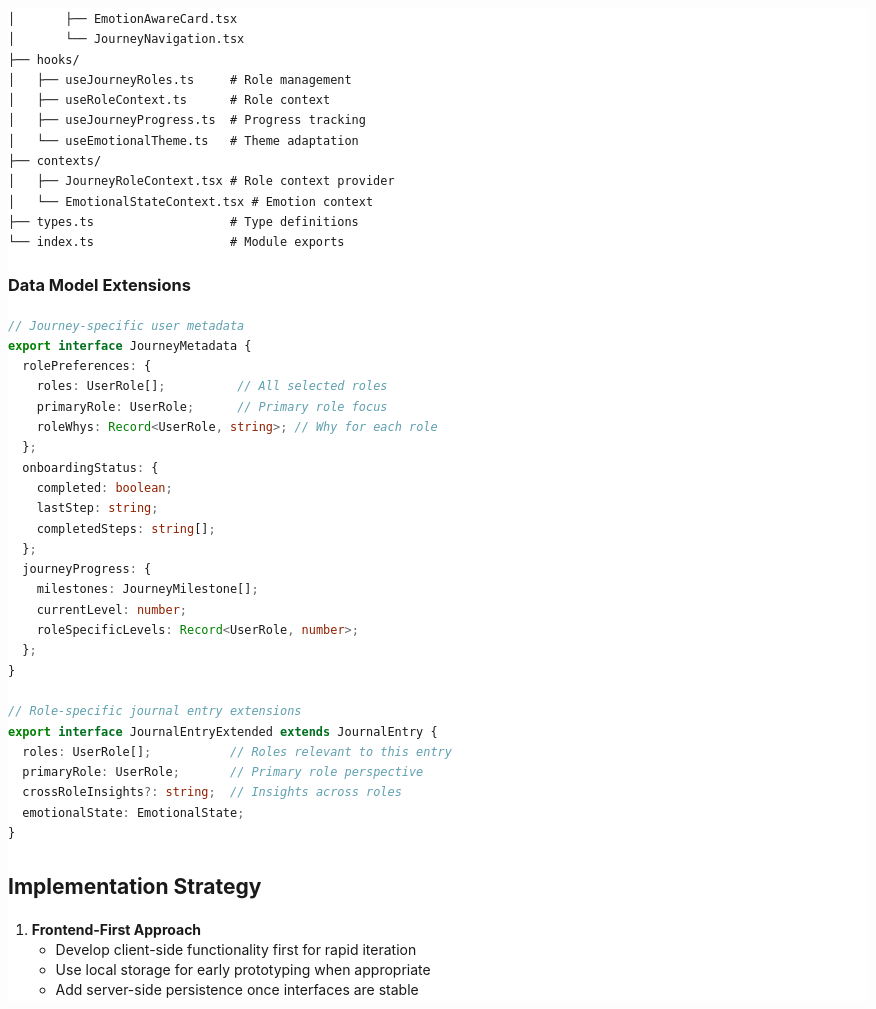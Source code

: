 ```
│       ├── EmotionAwareCard.tsx
│       └── JourneyNavigation.tsx
├── hooks/
│   ├── useJourneyRoles.ts     # Role management
│   ├── useRoleContext.ts      # Role context
│   ├── useJourneyProgress.ts  # Progress tracking
│   └── useEmotionalTheme.ts   # Theme adaptation
├── contexts/
│   ├── JourneyRoleContext.tsx # Role context provider
│   └── EmotionalStateContext.tsx # Emotion context
├── types.ts                   # Type definitions
└── index.ts                   # Module exports
```

### Data Model Extensions

```typescript
// Journey-specific user metadata
export interface JourneyMetadata {
  rolePreferences: {
    roles: UserRole[];          // All selected roles
    primaryRole: UserRole;      // Primary role focus
    roleWhys: Record<UserRole, string>; // Why for each role
  };
  onboardingStatus: {
    completed: boolean;
    lastStep: string;
    completedSteps: string[];
  };
  journeyProgress: {
    milestones: JourneyMilestone[];
    currentLevel: number;
    roleSpecificLevels: Record<UserRole, number>;
  };
}

// Role-specific journal entry extensions
export interface JournalEntryExtended extends JournalEntry {
  roles: UserRole[];           // Roles relevant to this entry
  primaryRole: UserRole;       // Primary role perspective 
  crossRoleInsights?: string;  // Insights across roles
  emotionalState: EmotionalState;
}
```

## Implementation Strategy

1. **Frontend-First Approach**
   - Develop client-side functionality first for rapid iteration
   - Use local storage for early prototyping when appropriate
   - Add server-side persistence once interfaces are stable
